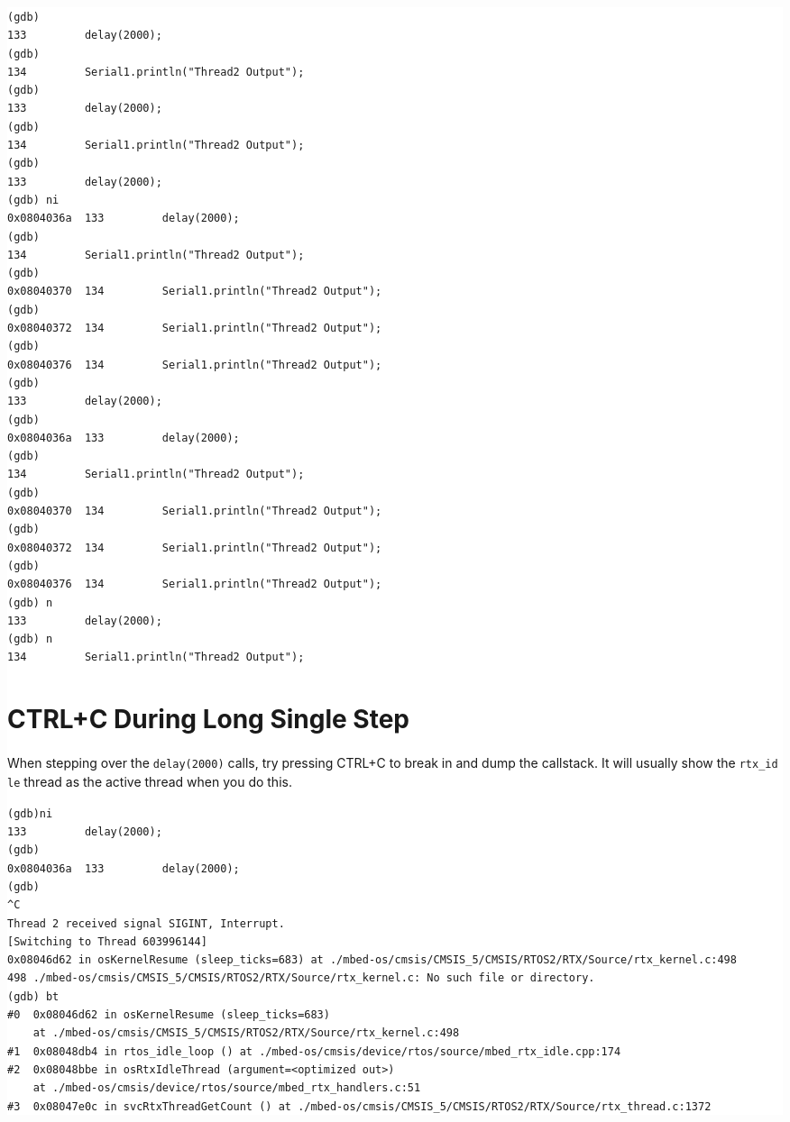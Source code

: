 ```
(gdb)
133	        delay(2000);
(gdb)
134	        Serial1.println("Thread2 Output");
(gdb)
133	        delay(2000);
(gdb)
134	        Serial1.println("Thread2 Output");
(gdb)
133	        delay(2000);
(gdb) ni
0x0804036a	133	        delay(2000);
(gdb)
134	        Serial1.println("Thread2 Output");
(gdb)
0x08040370	134	        Serial1.println("Thread2 Output");
(gdb)
0x08040372	134	        Serial1.println("Thread2 Output");
(gdb)
0x08040376	134	        Serial1.println("Thread2 Output");
(gdb)
133	        delay(2000);
(gdb)
0x0804036a	133	        delay(2000);
(gdb)
134	        Serial1.println("Thread2 Output");
(gdb)
0x08040370	134	        Serial1.println("Thread2 Output");
(gdb)
0x08040372	134	        Serial1.println("Thread2 Output");
(gdb)
0x08040376	134	        Serial1.println("Thread2 Output");
(gdb) n
133	        delay(2000);
(gdb) n
134	        Serial1.println("Thread2 Output");
```


# CTRL+C During Long Single Step
When stepping over the ```delay(2000)``` calls, try pressing CTRL+C to break in and dump the callstack. It will usually show the ```rtx_idle``` thread as the active thread when you do this.

```
(gdb)ni
133	        delay(2000);
(gdb)
0x0804036a	133	        delay(2000);
(gdb)
^C
Thread 2 received signal SIGINT, Interrupt.
[Switching to Thread 603996144]
0x08046d62 in osKernelResume (sleep_ticks=683) at ./mbed-os/cmsis/CMSIS_5/CMSIS/RTOS2/RTX/Source/rtx_kernel.c:498
498	./mbed-os/cmsis/CMSIS_5/CMSIS/RTOS2/RTX/Source/rtx_kernel.c: No such file or directory.
(gdb) bt
#0  0x08046d62 in osKernelResume (sleep_ticks=683)
    at ./mbed-os/cmsis/CMSIS_5/CMSIS/RTOS2/RTX/Source/rtx_kernel.c:498
#1  0x08048db4 in rtos_idle_loop () at ./mbed-os/cmsis/device/rtos/source/mbed_rtx_idle.cpp:174
#2  0x08048bbe in osRtxIdleThread (argument=<optimized out>)
    at ./mbed-os/cmsis/device/rtos/source/mbed_rtx_handlers.c:51
#3  0x08047e0c in svcRtxThreadGetCount () at ./mbed-os/cmsis/CMSIS_5/CMSIS/RTOS2/RTX/Source/rtx_thread.c:1372
```